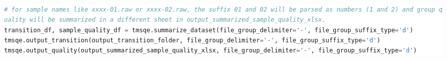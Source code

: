 ```python
# for sample names like xxxx-01.raw or xxxx-02.raw, the suffix 01 and 02 will be parsed as numbers (1 and 2) and group quality will be summarized in a different sheet in output_summarized_sample_quality_xlsx.
transition_df, sample_quality_df = tmsqe.summarize_dataset(file_group_delimiter='-', file_group_suffix_type='d')
tmsqe.output_transition(output_transition_folder, file_group_delimiter='-', file_group_suffix_type='d')
tmsqe.output_quality(output_summarized_sample_quality_xlsx, file_group_delimiter='-', file_group_suffix_type='d')

```















